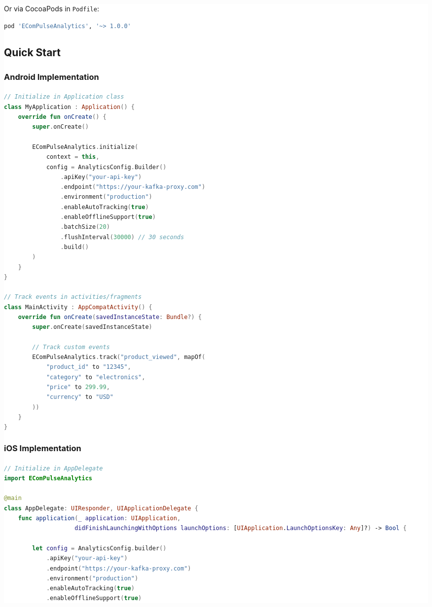 Or via CocoaPods in `Podfile`:

```ruby
pod 'EComPulseAnalytics', '~> 1.0.0'
```

## Quick Start

### Android Implementation

```kotlin
// Initialize in Application class
class MyApplication : Application() {
    override fun onCreate() {
        super.onCreate()
        
        EComPulseAnalytics.initialize(
            context = this,
            config = AnalyticsConfig.Builder()
                .apiKey("your-api-key")
                .endpoint("https://your-kafka-proxy.com")
                .environment("production")
                .enableAutoTracking(true)
                .enableOfflineSupport(true)
                .batchSize(20)
                .flushInterval(30000) // 30 seconds
                .build()
        )
    }
}

// Track events in activities/fragments
class MainActivity : AppCompatActivity() {
    override fun onCreate(savedInstanceState: Bundle?) {
        super.onCreate(savedInstanceState)
        
        // Track custom events
        EComPulseAnalytics.track("product_viewed", mapOf(
            "product_id" to "12345",
            "category" to "electronics",
            "price" to 299.99,
            "currency" to "USD"
        ))
    }
}
```

### iOS Implementation

```swift
// Initialize in AppDelegate
import EComPulseAnalytics

@main
class AppDelegate: UIResponder, UIApplicationDelegate {
    func application(_ application: UIApplication, 
                    didFinishLaunchingWithOptions launchOptions: [UIApplication.LaunchOptionsKey: Any]?) -> Bool {
        
        let config = AnalyticsConfig.builder()
            .apiKey("your-api-key")
            .endpoint("https://your-kafka-proxy.com")
            .environment("production")
            .enableAutoTracking(true)
            .enableOfflineSupport(true)
```
